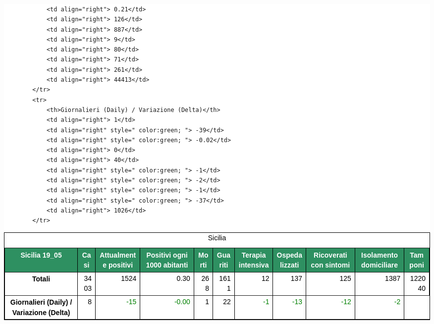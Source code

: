 				<td align="right"> 0.21</td>
				<td align="right"> 126</td>
				<td align="right"> 887</td>
				<td align="right"> 9</td>
				<td align="right"> 80</td>
				<td align="right"> 71</td>
				<td align="right"> 261</td>
				<td align="right"> 44413</td>
			</tr>
			<tr>
				<th>Giornalieri (Daily) / Variazione (Delta)</th>
				<td align="right"> 1</td>
				<td align="right" style=" color:green; "> -39</td>
				<td align="right" style=" color:green; "> -0.02</td>
				<td align="right"> 0</td>
				<td align="right"> 40</td>
				<td align="right" style=" color:green; "> -1</td>
				<td align="right" style=" color:green; "> -2</td>
				<td align="right" style=" color:green; "> -1</td>
				<td align="right" style=" color:green; "> -37</td>
				<td align="right"> 1026</td>
			</tr>
</table>

<table style=" color:black; font-size:12; font-family:arial; text-align:center; " cellpadding="2.5" cellspacing="0" border="1" bordercolor="black" bgcolor="#FFFFFF">
			<caption>Sicilia</caption>
			<tr style="color:#FFFFFF;background:#2E9061">
				<th>Sicilia 19_05</th>
				<th>Casi</th>
				<th>Attualmente positivi</th>
				<th>Positivi ogni 1000 abitanti</th>
				<th>Morti</th>
				<th>Guariti</th>
				<th>Terapia intensiva</th>
				<th>Ospedalizzati</th>
				<th>Ricoverati con sintomi</th>
				<th>Isolamento domiciliare</th>
				<th>Tamponi</th>
			</tr>
			<tr>
				<th>Totali</th>
				<td align="right"> 3403</td>
				<td align="right"> 1524</td>
				<td align="right"> 0.30</td>
				<td align="right"> 268</td>
				<td align="right"> 1611</td>
				<td align="right"> 12</td>
				<td align="right"> 137</td>
				<td align="right"> 125</td>
				<td align="right"> 1387</td>
				<td align="right"> 122040</td>
			</tr>
			<tr>
				<th>Giornalieri (Daily) / Variazione (Delta)</th>
				<td align="right"> 8</td>
				<td align="right" style=" color:green; "> -15</td>
				<td align="right" style=" color:green; "> -0.00</td>
				<td align="right"> 1</td>
				<td align="right"> 22</td>
				<td align="right" style=" color:green; "> -1</td>
				<td align="right" style=" color:green; "> -13</td>
				<td align="right" style=" color:green; "> -12</td>
				<td align="right" style=" color:green; "> -2</td>